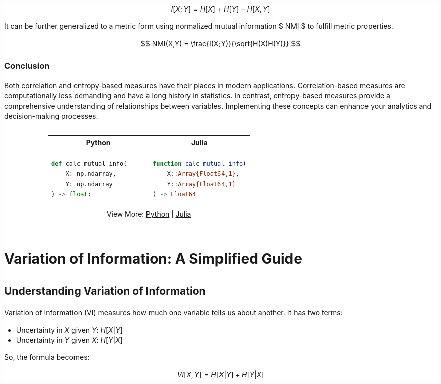 $$
I[X; Y] = H[X] + H[Y] - H[X, Y]
$$

It can be further generalized to a metric form using normalized mutual information $ NMI $ to fulfill metric properties.

$$
NMI(X,Y) = \frac{I(X;Y)}{\sqrt{H(X)H(Y)}}
$$

### Conclusion

Both correlation and entropy-based measures have their places in modern applications. Correlation-based measures are computationally less demanding and have a long history in statistics. In contrast, entropy-based measures provide a comprehensive understanding of relationships between variables. Implementing these concepts can enhance your analytics and decision-making processes.

<div style="display: flex; justify-content: center;"><table style="width:80%"><tr><th style="width:50%; text-align: center">Python</th><th style="width:50%; text-align: center">Julia</th></tr><tr><td style="border: 1px solid transparent">

```python
def calc_mutual_info(
    X: np.ndarray,
    Y: np.ndarray
) -> float:
```
</td><td style="border: 1px solid transparent">

```julia
function calc_mutual_info(
    X::Array{Float64,1},
    Y::Array{Float64,1}
) -> Float64
```
</td></tr><tr><td colspan="2" style="text-align: center">View More: <a href="https://www.github.com/risklabai/RiskLabAI.py">Python</a> | <a href="https://www.github.com/risklabai/RiskLabAI.jl">Julia</a></td></tr></table></div>


# Variation of Information: A Simplified Guide

## Understanding Variation of Information
Variation of Information (VI) measures how much one variable tells us about another. It has two terms:

- Uncertainty in $X$ given $Y$: $H[X|Y]$
- Uncertainty in $Y$ given $X$: $H[Y|X]$

So, the formula becomes:

$$
VI[X, Y] = H[X|Y] + H[Y|X]
$$
